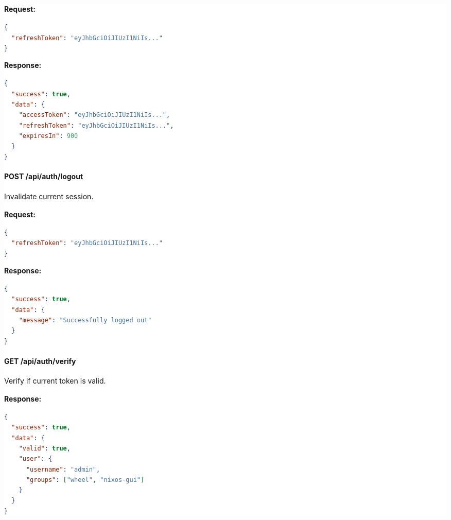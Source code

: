 **Request:**
```json
{
  "refreshToken": "eyJhbGciOiJIUzI1NiIs..."
}
```

**Response:**
```json
{
  "success": true,
  "data": {
    "accessToken": "eyJhbGciOiJIUzI1NiIs...",
    "refreshToken": "eyJhbGciOiJIUzI1NiIs...",
    "expiresIn": 900
  }
}
```

#### POST /api/auth/logout
Invalidate current session.

**Request:**
```json
{
  "refreshToken": "eyJhbGciOiJIUzI1NiIs..."
}
```

**Response:**
```json
{
  "success": true,
  "data": {
    "message": "Successfully logged out"
  }
}
```

#### GET /api/auth/verify
Verify if current token is valid.

**Response:**
```json
{
  "success": true,
  "data": {
    "valid": true,
    "user": {
      "username": "admin",
      "groups": ["wheel", "nixos-gui"]
    }
  }
}
```
